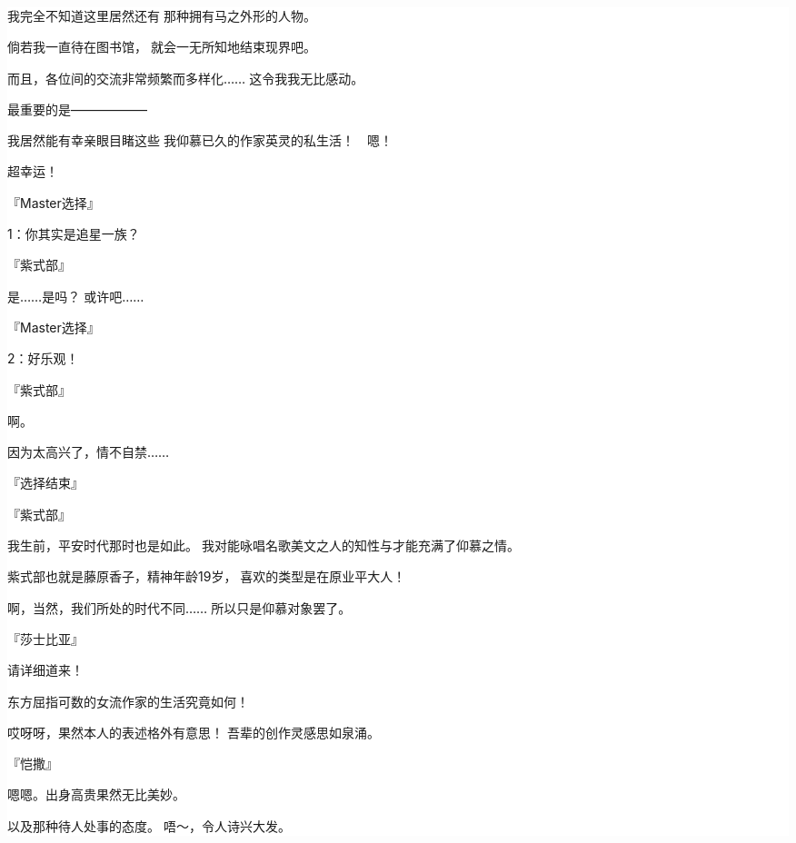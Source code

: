 我完全不知道这里居然还有
那种拥有马之外形的人物。

倘若我一直待在图书馆，
就会一无所知地结束现界吧。

而且，各位间的交流非常频繁而多样化……
这令我我无比感动。

最重要的是——————

我居然能有幸亲眼目睹这些
我仰慕已久的作家英灵的私生活！　嗯！

超幸运！

『Master选择』

1：你其实是追星一族？

『紫式部』

是……是吗？
或许吧……

『Master选择』

2：好乐观！

『紫式部』

啊。

因为太高兴了，情不自禁……

『选择结束』

『紫式部』

我生前，平安时代那时也是如此。
我对能咏唱名歌美文之人的知性与才能充满了仰慕之情。

紫式部也就是藤原香子，精神年龄19岁，
喜欢的类型是在原业平大人！

啊，当然，我们所处的时代不同……
所以只是仰慕对象罢了。

『莎士比亚』

请详细道来！

东方屈指可数的女流作家的生活究竟如何！

哎呀呀，果然本人的表述格外有意思！
吾辈的创作灵感思如泉涌。

『恺撒』

嗯嗯。出身高贵果然无比美妙。

以及那种待人处事的态度。
唔～，令人诗兴大发。
